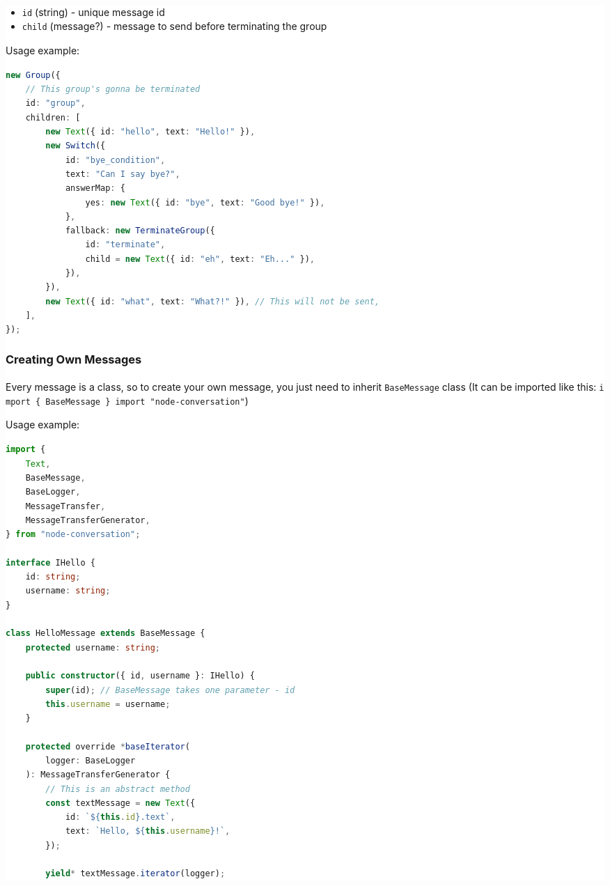 -   `id` (string) - unique message id
-   `child` (message?) - message to send before terminating the group

Usage example:

```typescript
new Group({
    // This group's gonna be terminated
    id: "group",
    children: [
        new Text({ id: "hello", text: "Hello!" }),
        new Switch({
            id: "bye_condition",
            text: "Can I say bye?",
            answerMap: {
                yes: new Text({ id: "bye", text: "Good bye!" }),
            },
            fallback: new TerminateGroup({
                id: "terminate",
                child = new Text({ id: "eh", text: "Eh..." }),
            }),
        }),
        new Text({ id: "what", text: "What?!" }), // This will not be sent,
    ],
});
```

### <a id="own-messages"></a>Creating Own Messages

Every message is a class, so to create your own message, you just need to inherit `BaseMessage` class (It can be imported like this: `import { BaseMessage } import "node-conversation"`)

Usage example:

```typescript
import {
    Text,
    BaseMessage,
    BaseLogger,
    MessageTransfer,
    MessageTransferGenerator,
} from "node-conversation";

interface IHello {
    id: string;
    username: string;
}

class HelloMessage extends BaseMessage {
    protected username: string;

    public constructor({ id, username }: IHello) {
        super(id); // BaseMessage takes one parameter - id
        this.username = username;
    }

    protected override *baseIterator(
        logger: BaseLogger
    ): MessageTransferGenerator {
        // This is an abstract method
        const textMessage = new Text({
            id: `${this.id}.text`,
            text: `Hello, ${this.username}!`,
        });

        yield* textMessage.iterator(logger);
```